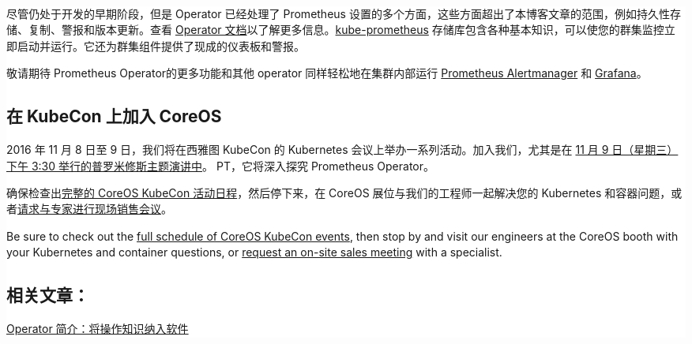 尽管仍处于开发的早期阶段，但是 Operator 已经处理了 Prometheus 设置的多个方面，这些方面超出了本博客文章的范围，例如持久性存储、复制、警报和版本更新。查看 [Operator 文档](https://github.com/coreos/prometheus-operator/blob/master/README.md)以了解更多信息。[kube-prometheus](https://github.com/coreos/kube-prometheus) 存储库包含各种基本知识，可以使您的群集监控立即启动并运行。它还为群集组件提供了现成的仪表板和警报。

敬请期待 Prometheus Operator的更多功能和其他 operator 同样轻松地在集群内部运行 [Prometheus Alertmanager](https://prometheus.io/docs/alerting/alertmanager/) 和 [Grafana](http://grafana.org/)。

## 在 KubeCon 上加入 CoreOS

2016 年 11 月 8 日至 9 日，我们将在西雅图 KubeCon 的 Kubernetes 会议上举办一系列活动。加入我们，尤其是在 [11 月 9 日（星期三）下午 3:30 举行的普罗米修斯主题演讲中](http://sched.co/8NaV)。 PT，它将深入探究 Prometheus Operator。

确保检查出[完整的 CoreOS KubeCon 活动日程](https://tectonic.com/blog/kubecon-preview.html)，然后停下来，在 CoreOS 展位与我们的工程师一起解决您的 Kubernetes 和容器问题，或者[请求与专家进行现场销售会议](https://coreos.com/resources/meeting-request/)。

Be sure to check out the [full schedule of CoreOS KubeCon events](https://tectonic.com/blog/kubecon-preview.html), then stop by and visit our engineers at the CoreOS booth with your Kubernetes and container questions, or [request an on-site sales meeting](https://coreos.com/resources/meeting-request/) with a specialist.

## 相关文章：

[Operator 简介：将操作知识纳入软件](https://coreos.com/blog/introducing-operators.html)

